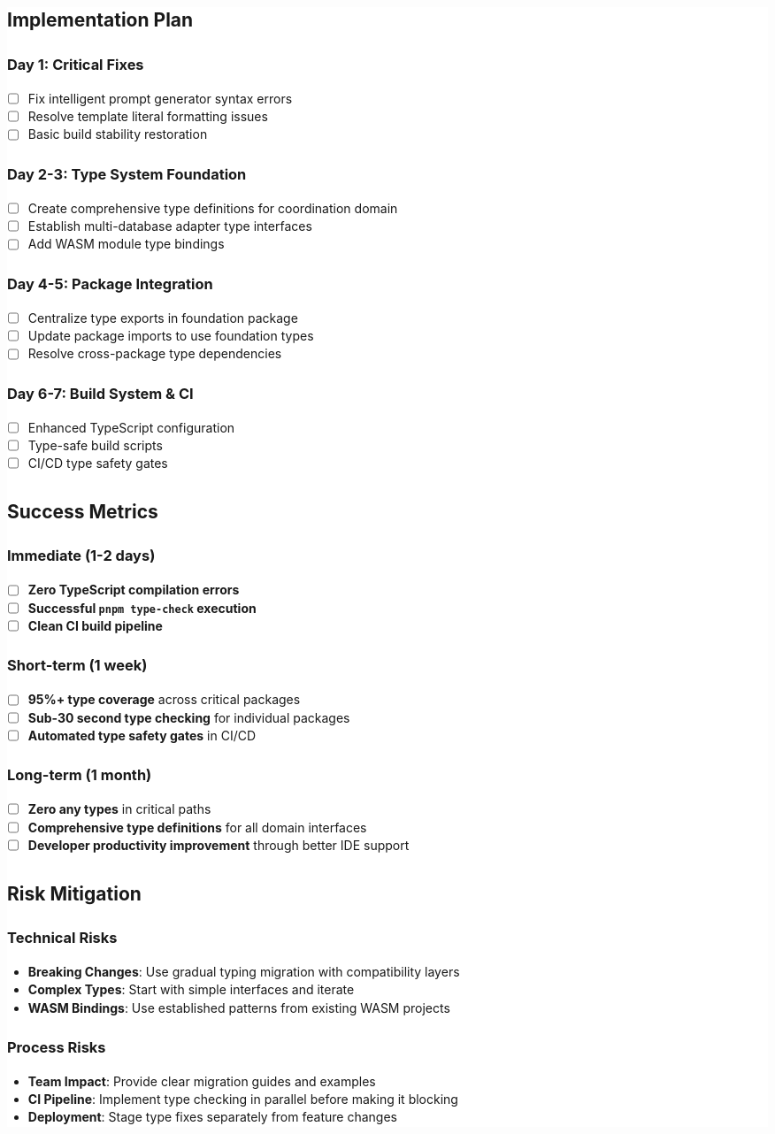 ## Implementation Plan

### Day 1: Critical Fixes
- [ ] Fix intelligent prompt generator syntax errors
- [ ] Resolve template literal formatting issues
- [ ] Basic build stability restoration

### Day 2-3: Type System Foundation  
- [ ] Create comprehensive type definitions for coordination domain
- [ ] Establish multi-database adapter type interfaces
- [ ] Add WASM module type bindings

### Day 4-5: Package Integration
- [ ] Centralize type exports in foundation package
- [ ] Update package imports to use foundation types
- [ ] Resolve cross-package type dependencies

### Day 6-7: Build System & CI
- [ ] Enhanced TypeScript configuration
- [ ] Type-safe build scripts
- [ ] CI/CD type safety gates

## Success Metrics

### Immediate (1-2 days)
- [ ] **Zero TypeScript compilation errors**
- [ ] **Successful `pnpm type-check` execution**
- [ ] **Clean CI build pipeline**

### Short-term (1 week)
- [ ] **95%+ type coverage** across critical packages
- [ ] **Sub-30 second type checking** for individual packages
- [ ] **Automated type safety gates** in CI/CD

### Long-term (1 month)
- [ ] **Zero any types** in critical paths
- [ ] **Comprehensive type definitions** for all domain interfaces
- [ ] **Developer productivity improvement** through better IDE support

## Risk Mitigation

### Technical Risks
- **Breaking Changes**: Use gradual typing migration with compatibility layers
- **Complex Types**: Start with simple interfaces and iterate
- **WASM Bindings**: Use established patterns from existing WASM projects

### Process Risks
- **Team Impact**: Provide clear migration guides and examples
- **CI Pipeline**: Implement type checking in parallel before making it blocking
- **Deployment**: Stage type fixes separately from feature changes
